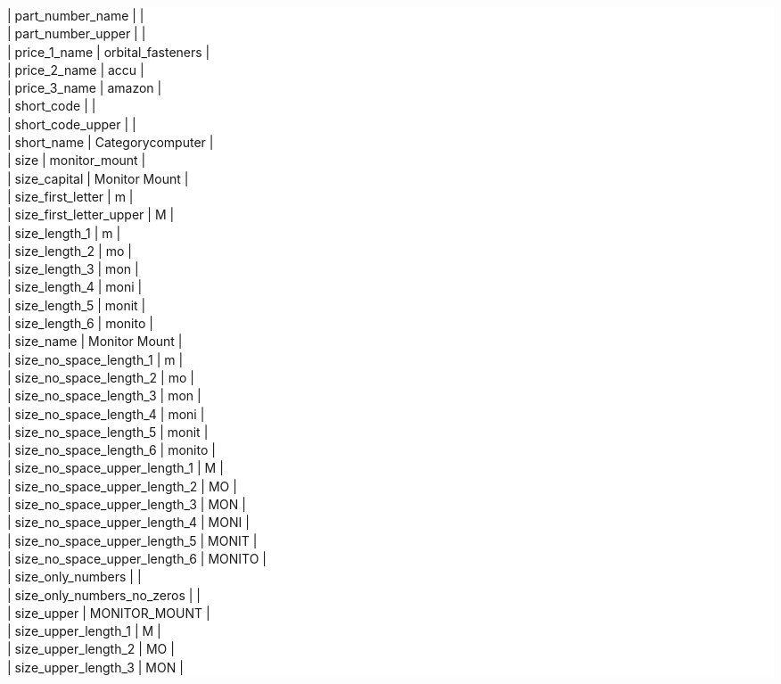 | part_number_name |  |  
| part_number_upper |  |  
| price_1_name | orbital_fasteners |  
| price_2_name | accu |  
| price_3_name | amazon |  
| short_code |  |  
| short_code_upper |  |  
| short_name | Categorycomputer |  
| size | monitor_mount |  
| size_capital | Monitor Mount |  
| size_first_letter | m |  
| size_first_letter_upper | M |  
| size_length_1 | m |  
| size_length_2 | mo |  
| size_length_3 | mon |  
| size_length_4 | moni |  
| size_length_5 | monit |  
| size_length_6 | monito |  
| size_name | Monitor Mount |  
| size_no_space_length_1 | m |  
| size_no_space_length_2 | mo |  
| size_no_space_length_3 | mon |  
| size_no_space_length_4 | moni |  
| size_no_space_length_5 | monit |  
| size_no_space_length_6 | monito |  
| size_no_space_upper_length_1 | M |  
| size_no_space_upper_length_2 | MO |  
| size_no_space_upper_length_3 | MON |  
| size_no_space_upper_length_4 | MONI |  
| size_no_space_upper_length_5 | MONIT |  
| size_no_space_upper_length_6 | MONITO |  
| size_only_numbers |  |  
| size_only_numbers_no_zeros |  |  
| size_upper | MONITOR_MOUNT |  
| size_upper_length_1 | M |  
| size_upper_length_2 | MO |  
| size_upper_length_3 | MON |  